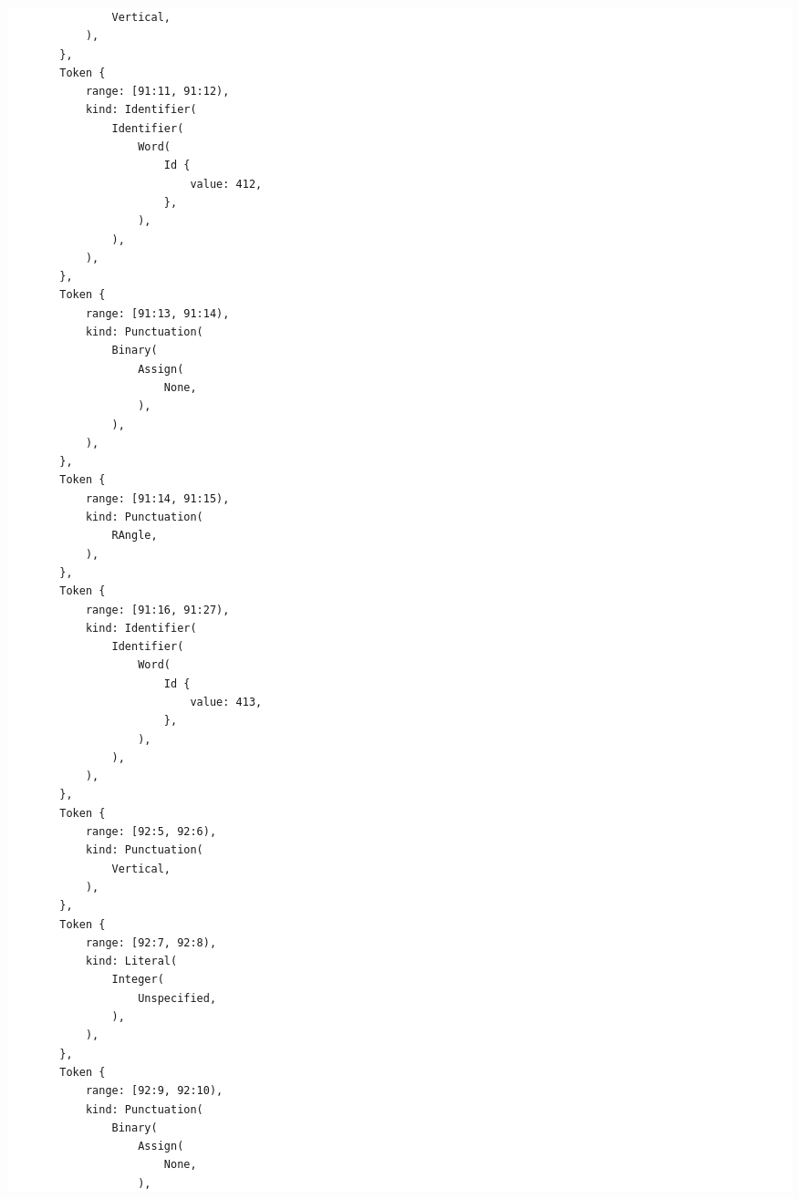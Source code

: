                     Vertical,
                ),
            },
            Token {
                range: [91:11, 91:12),
                kind: Identifier(
                    Identifier(
                        Word(
                            Id {
                                value: 412,
                            },
                        ),
                    ),
                ),
            },
            Token {
                range: [91:13, 91:14),
                kind: Punctuation(
                    Binary(
                        Assign(
                            None,
                        ),
                    ),
                ),
            },
            Token {
                range: [91:14, 91:15),
                kind: Punctuation(
                    RAngle,
                ),
            },
            Token {
                range: [91:16, 91:27),
                kind: Identifier(
                    Identifier(
                        Word(
                            Id {
                                value: 413,
                            },
                        ),
                    ),
                ),
            },
            Token {
                range: [92:5, 92:6),
                kind: Punctuation(
                    Vertical,
                ),
            },
            Token {
                range: [92:7, 92:8),
                kind: Literal(
                    Integer(
                        Unspecified,
                    ),
                ),
            },
            Token {
                range: [92:9, 92:10),
                kind: Punctuation(
                    Binary(
                        Assign(
                            None,
                        ),